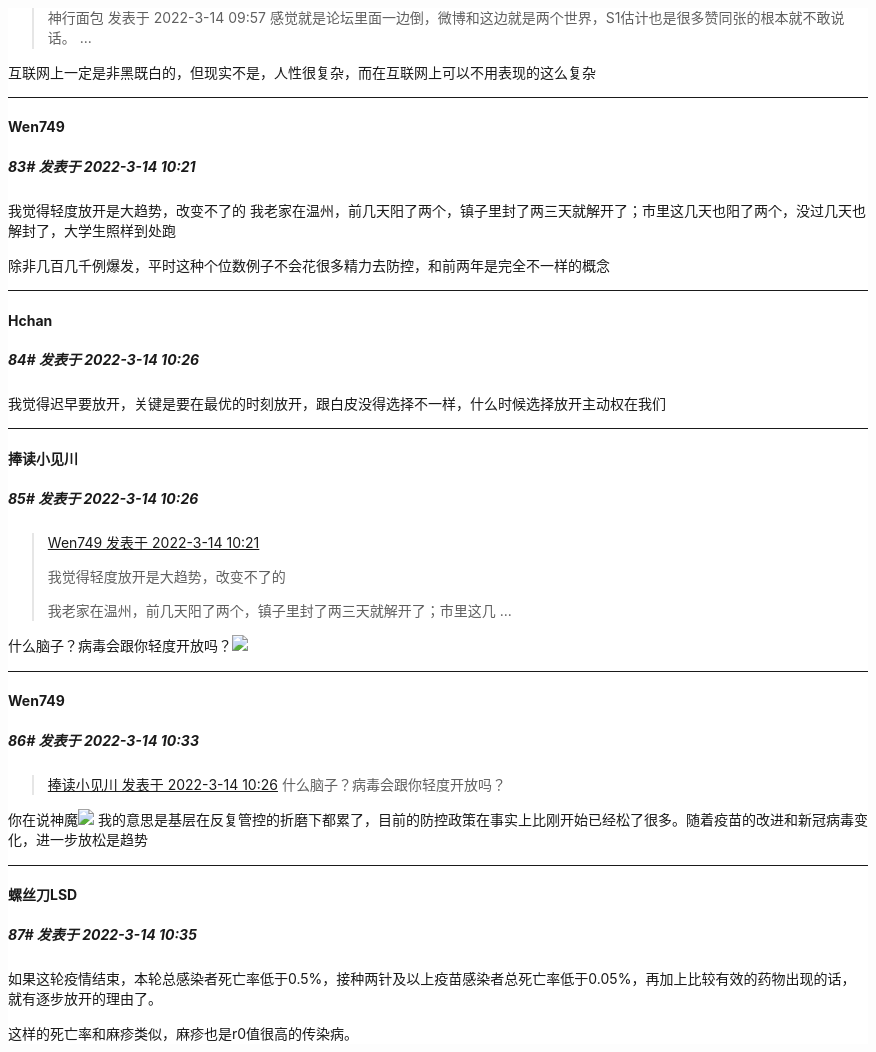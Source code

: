 <blockquote>神行面包 发表于 2022-3-14 09:57
感觉就是论坛里面一边倒，微博和这边就是两个世界，S1估计也是很多赞同张的根本就不敢说话。 ...</blockquote>
互联网上一定是非黑既白的，但现实不是，人性很复杂，而在互联网上可以不用表现的这么复杂

*****

####  Wen749  
##### 83#       发表于 2022-3-14 10:21

我觉得轻度放开是大趋势，改变不了的
我老家在温州，前几天阳了两个，镇子里封了两三天就解开了；市里这几天也阳了两个，没过几天也解封了，大学生照样到处跑

除非几百几千例爆发，平时这种个位数例子不会花很多精力去防控，和前两年是完全不一样的概念

*****

####  Hchan  
##### 84#       发表于 2022-3-14 10:26

我觉得迟早要放开，关键是要在最优的时刻放开，跟白皮没得选择不一样，什么时候选择放开主动权在我们

*****

####  捧读小见川  
##### 85#       发表于 2022-3-14 10:26

<blockquote><a href="httphttps://bbs.saraba1st.com/2b/forum.php?mod=redirect&amp;goto=findpost&amp;pid=55035754&amp;ptid=2057734" target="_blank">Wen749 发表于 2022-3-14 10:21</a>

我觉得轻度放开是大趋势，改变不了的

我老家在温州，前几天阳了两个，镇子里封了两三天就解开了；市里这几 ...</blockquote>
什么脑子？病毒会跟你轻度开放吗？<img src="https://static.saraba1st.com/image/smiley/face2017/053.png" referrerpolicy="no-referrer">



*****

####  Wen749  
##### 86#       发表于 2022-3-14 10:33

<blockquote><a href="httphttps://bbs.saraba1st.com/2b/forum.php?mod=redirect&amp;goto=findpost&amp;pid=55035823&amp;ptid=2057734" target="_blank">捧读小见川 发表于 2022-3-14 10:26</a>
什么脑子？病毒会跟你轻度开放吗？</blockquote>
你在说神魔<img src="https://static.saraba1st.com/image/smiley/face2017/004.gif" referrerpolicy="no-referrer">
我的意思是基层在反复管控的折磨下都累了，目前的防控政策在事实上比刚开始已经松了很多。随着疫苗的改进和新冠病毒变化，进一步放松是趋势

*****

####  螺丝刀LSD  
##### 87#       发表于 2022-3-14 10:35

如果这轮疫情结束，本轮总感染者死亡率低于0.5%，接种两针及以上疫苗感染者总死亡率低于0.05%，再加上比较有效的药物出现的话，就有逐步放开的理由了。

这样的死亡率和麻疹类似，麻疹也是r0值很高的传染病。
